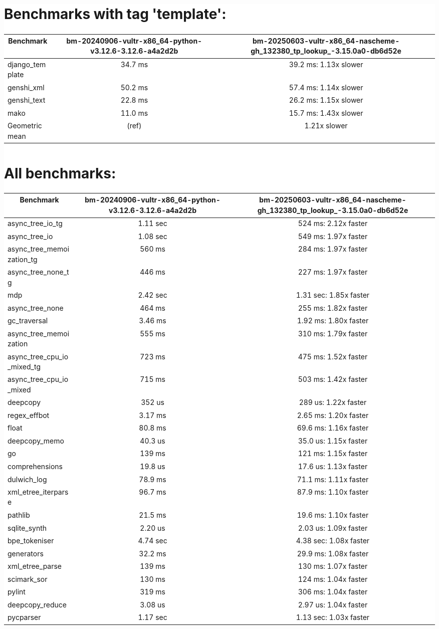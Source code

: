 Benchmarks with tag 'template':
===============================

| Benchmark       | bm-20240906-vultr-x86_64-python-v3.12.6-3.12.6-a4a2d2b | bm-20250603-vultr-x86_64-nascheme-gh_132380_tp_lookup_-3.15.0a0-db6d52e |
|-----------------|:------------------------------------------------------:|:-----------------------------------------------------------------------:|
| django_template | 34.7 ms                                                | 39.2 ms: 1.13x slower                                                   |
| genshi_xml      | 50.2 ms                                                | 57.4 ms: 1.14x slower                                                   |
| genshi_text     | 22.8 ms                                                | 26.2 ms: 1.15x slower                                                   |
| mako            | 11.0 ms                                                | 15.7 ms: 1.43x slower                                                   |
| Geometric mean  | (ref)                                                  | 1.21x slower                                                            |

All benchmarks:
===============

| Benchmark                  | bm-20240906-vultr-x86_64-python-v3.12.6-3.12.6-a4a2d2b | bm-20250603-vultr-x86_64-nascheme-gh_132380_tp_lookup_-3.15.0a0-db6d52e |
|----------------------------|:------------------------------------------------------:|:-----------------------------------------------------------------------:|
| async_tree_io_tg           | 1.11 sec                                               | 524 ms: 2.12x faster                                                    |
| async_tree_io              | 1.08 sec                                               | 549 ms: 1.97x faster                                                    |
| async_tree_memoization_tg  | 560 ms                                                 | 284 ms: 1.97x faster                                                    |
| async_tree_none_tg         | 446 ms                                                 | 227 ms: 1.97x faster                                                    |
| mdp                        | 2.42 sec                                               | 1.31 sec: 1.85x faster                                                  |
| async_tree_none            | 464 ms                                                 | 255 ms: 1.82x faster                                                    |
| gc_traversal               | 3.46 ms                                                | 1.92 ms: 1.80x faster                                                   |
| async_tree_memoization     | 555 ms                                                 | 310 ms: 1.79x faster                                                    |
| async_tree_cpu_io_mixed_tg | 723 ms                                                 | 475 ms: 1.52x faster                                                    |
| async_tree_cpu_io_mixed    | 715 ms                                                 | 503 ms: 1.42x faster                                                    |
| deepcopy                   | 352 us                                                 | 289 us: 1.22x faster                                                    |
| regex_effbot               | 3.17 ms                                                | 2.65 ms: 1.20x faster                                                   |
| float                      | 80.8 ms                                                | 69.6 ms: 1.16x faster                                                   |
| deepcopy_memo              | 40.3 us                                                | 35.0 us: 1.15x faster                                                   |
| go                         | 139 ms                                                 | 121 ms: 1.15x faster                                                    |
| comprehensions             | 19.8 us                                                | 17.6 us: 1.13x faster                                                   |
| dulwich_log                | 78.9 ms                                                | 71.1 ms: 1.11x faster                                                   |
| xml_etree_iterparse        | 96.7 ms                                                | 87.9 ms: 1.10x faster                                                   |
| pathlib                    | 21.5 ms                                                | 19.6 ms: 1.10x faster                                                   |
| sqlite_synth               | 2.20 us                                                | 2.03 us: 1.09x faster                                                   |
| bpe_tokeniser              | 4.74 sec                                               | 4.38 sec: 1.08x faster                                                  |
| generators                 | 32.2 ms                                                | 29.9 ms: 1.08x faster                                                   |
| xml_etree_parse            | 139 ms                                                 | 130 ms: 1.07x faster                                                    |
| scimark_sor                | 130 ms                                                 | 124 ms: 1.04x faster                                                    |
| pylint                     | 319 ms                                                 | 306 ms: 1.04x faster                                                    |
| deepcopy_reduce            | 3.08 us                                                | 2.97 us: 1.04x faster                                                   |
| pycparser                  | 1.17 sec                                               | 1.13 sec: 1.03x faster                                                  |